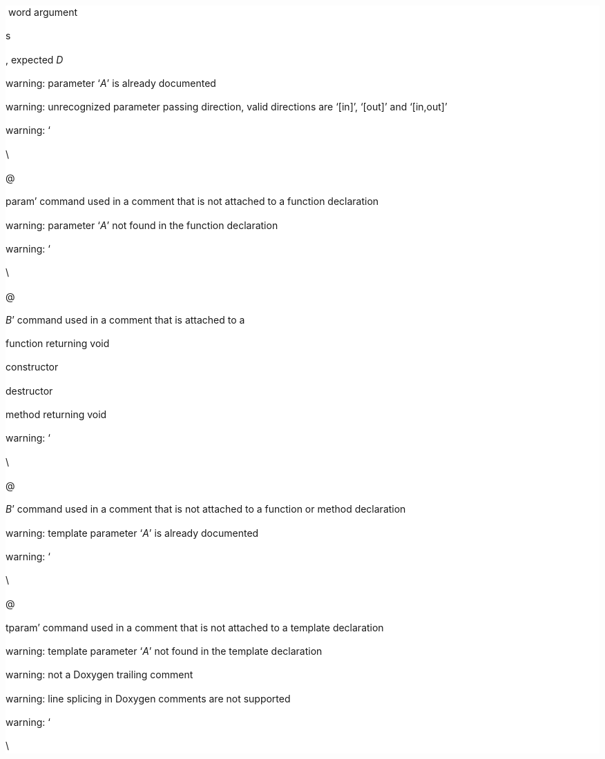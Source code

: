  word argument

s

, expected _D_

warning: parameter ‘_A_’ is already documented

warning: unrecognized parameter passing direction, valid directions are ‘\[in\]’, ‘\[out\]’ and ‘\[in,out\]’

warning: ‘

\\

@

param’ command used in a comment that is not attached to a function declaration

warning: parameter ‘_A_’ not found in the function declaration

warning: ‘

\\

@

_B_’ command used in a comment that is attached to a 

function returning void

constructor

destructor

method returning void

warning: ‘

\\

@

_B_’ command used in a comment that is not attached to a function or method declaration

warning: template parameter ‘_A_’ is already documented

warning: ‘

\\

@

tparam’ command used in a comment that is not attached to a template declaration

warning: template parameter ‘_A_’ not found in the template declaration

warning: not a Doxygen trailing comment

warning: line splicing in Doxygen comments are not supported

warning: ‘

\\
